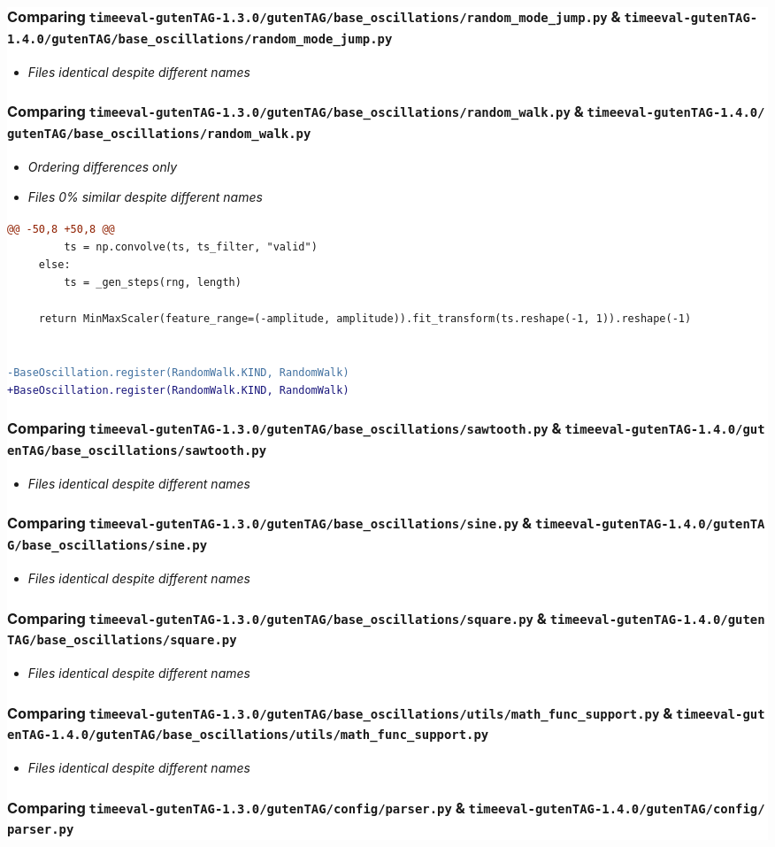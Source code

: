 ### Comparing `timeeval-gutenTAG-1.3.0/gutenTAG/base_oscillations/random_mode_jump.py` & `timeeval-gutenTAG-1.4.0/gutenTAG/base_oscillations/random_mode_jump.py`

 * *Files identical despite different names*

### Comparing `timeeval-gutenTAG-1.3.0/gutenTAG/base_oscillations/random_walk.py` & `timeeval-gutenTAG-1.4.0/gutenTAG/base_oscillations/random_walk.py`

 * *Ordering differences only*

 * *Files 0% similar despite different names*

```diff
@@ -50,8 +50,8 @@
         ts = np.convolve(ts, ts_filter, "valid")
     else:
         ts = _gen_steps(rng, length)
 
     return MinMaxScaler(feature_range=(-amplitude, amplitude)).fit_transform(ts.reshape(-1, 1)).reshape(-1)
 
 
-BaseOscillation.register(RandomWalk.KIND, RandomWalk)
+BaseOscillation.register(RandomWalk.KIND, RandomWalk)
```

### Comparing `timeeval-gutenTAG-1.3.0/gutenTAG/base_oscillations/sawtooth.py` & `timeeval-gutenTAG-1.4.0/gutenTAG/base_oscillations/sawtooth.py`

 * *Files identical despite different names*

### Comparing `timeeval-gutenTAG-1.3.0/gutenTAG/base_oscillations/sine.py` & `timeeval-gutenTAG-1.4.0/gutenTAG/base_oscillations/sine.py`

 * *Files identical despite different names*

### Comparing `timeeval-gutenTAG-1.3.0/gutenTAG/base_oscillations/square.py` & `timeeval-gutenTAG-1.4.0/gutenTAG/base_oscillations/square.py`

 * *Files identical despite different names*

### Comparing `timeeval-gutenTAG-1.3.0/gutenTAG/base_oscillations/utils/math_func_support.py` & `timeeval-gutenTAG-1.4.0/gutenTAG/base_oscillations/utils/math_func_support.py`

 * *Files identical despite different names*

### Comparing `timeeval-gutenTAG-1.3.0/gutenTAG/config/parser.py` & `timeeval-gutenTAG-1.4.0/gutenTAG/config/parser.py`
